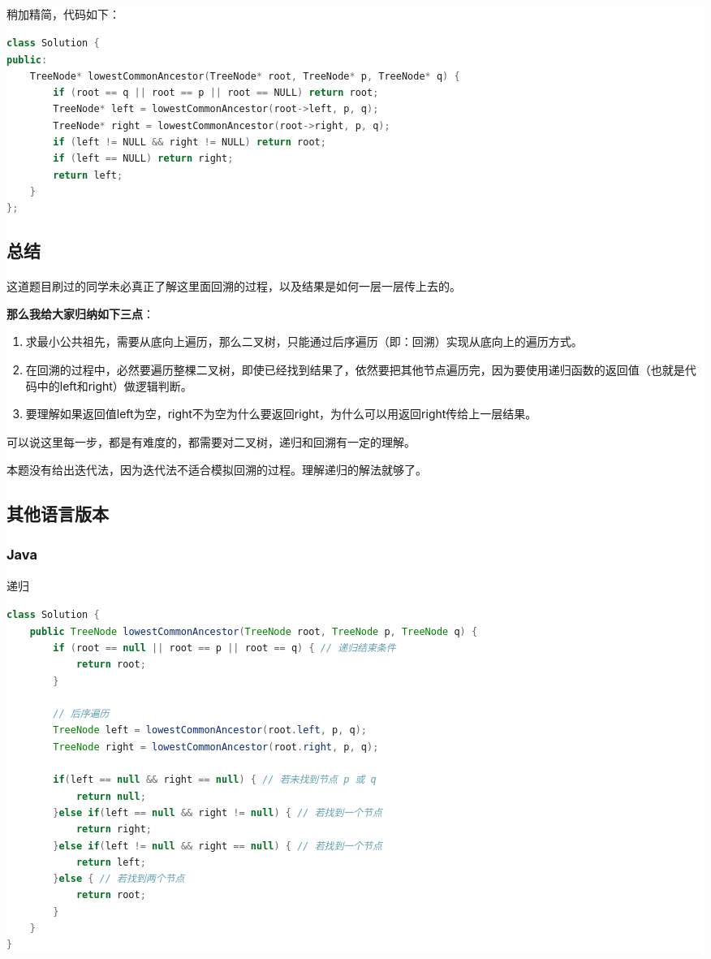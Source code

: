 稍加精简，代码如下：

``` cpp
class Solution {
public:
    TreeNode* lowestCommonAncestor(TreeNode* root, TreeNode* p, TreeNode* q) {
        if (root == q || root == p || root == NULL) return root;
        TreeNode* left = lowestCommonAncestor(root->left, p, q);
        TreeNode* right = lowestCommonAncestor(root->right, p, q);
        if (left != NULL && right != NULL) return root;
        if (left == NULL) return right;
        return left;
    }
};
```

## 总结

这道题目刷过的同学未必真正了解这里面回溯的过程，以及结果是如何一层一层传上去的。

**那么我给大家归纳如下三点**：

1.  求最小公共祖先，需要从底向上遍历，那么二叉树，只能通过后序遍历（即：回溯）实现从底向上的遍历方式。

2.  在回溯的过程中，必然要遍历整棵二叉树，即使已经找到结果了，依然要把其他节点遍历完，因为要使用递归函数的返回值（也就是代码中的left和right）做逻辑判断。

3.  要理解如果返回值left为空，right不为空为什么要返回right，为什么可以用返回right传给上一层结果。

可以说这里每一步，都是有难度的，都需要对二叉树，递归和回溯有一定的理解。

本题没有给出迭代法，因为迭代法不适合模拟回溯的过程。理解递归的解法就够了。

## 其他语言版本

### Java

递归

``` java
class Solution {
    public TreeNode lowestCommonAncestor(TreeNode root, TreeNode p, TreeNode q) {
        if (root == null || root == p || root == q) { // 递归结束条件
            return root;
        }

        // 后序遍历
        TreeNode left = lowestCommonAncestor(root.left, p, q);
        TreeNode right = lowestCommonAncestor(root.right, p, q);

        if(left == null && right == null) { // 若未找到节点 p 或 q
            return null;
        }else if(left == null && right != null) { // 若找到一个节点
            return right;
        }else if(left != null && right == null) { // 若找到一个节点
            return left;
        }else { // 若找到两个节点
            return root;
        }
    }
}
```
